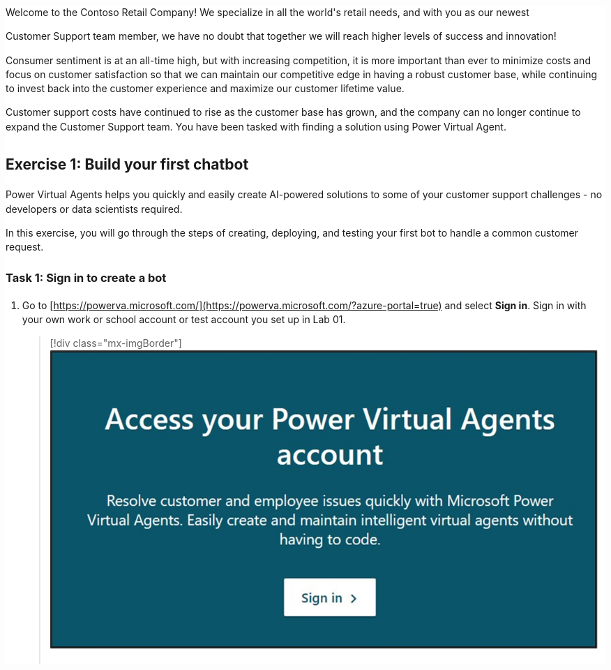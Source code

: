 Welcome to the Contoso Retail Company! We specialize in all the world's retail needs, and with you as our newest

Customer Support team member, we have no doubt that together we will reach higher levels of success and innovation!

Consumer sentiment is at an all-time high, but with increasing competition, it is more important than ever to minimize costs and focus on customer satisfaction so that we can maintain our competitive edge in having a robust customer base, while continuing to invest back into the customer experience and maximize our customer lifetime value.

Customer support costs have continued to rise as the customer base has grown, and the company can no longer continue to expand the Customer Support team. You have been tasked with finding a solution using Power Virtual Agent.

## Exercise 1: Build your first chatbot 

Power Virtual Agents helps you quickly and easily create AI-powered solutions to some of your customer support challenges - no developers or data scientists required.

In this exercise, you will go through the steps of creating, deploying, and testing your first bot to handle a common customer request.

### Task 1: Sign in to create a bot 

1.  Go to [https://powerva.microsoft.com/](https://powerva.microsoft.com/?azure-portal=true) and select **Sign in**. Sign in with your own work or school account or test account you set up in Lab 01.

	> [!div class="mx-imgBorder"]
	> [![Screenshot of the sign in message for accessing your Power Virtual Agents account.](../media/lab-1.png)](../media/lab-1.png#lightbox)

